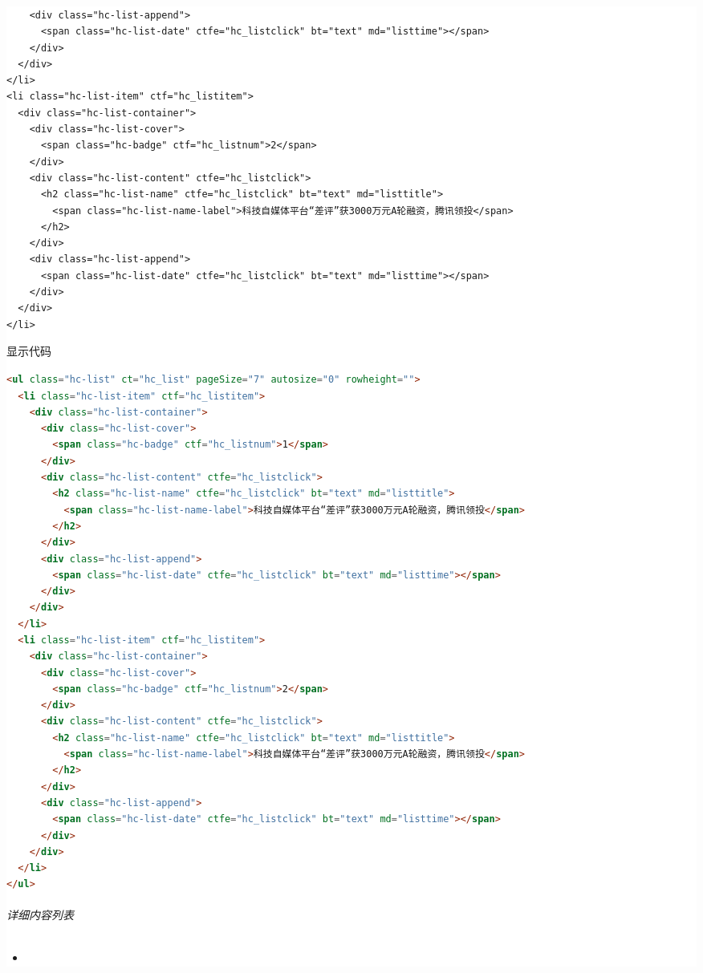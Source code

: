         <div class="hc-list-append">
          <span class="hc-list-date" ctfe="hc_listclick" bt="text" md="listtime"></span>
        </div>
      </div>
    </li>
    <li class="hc-list-item" ctf="hc_listitem">
      <div class="hc-list-container">
        <div class="hc-list-cover">
          <span class="hc-badge" ctf="hc_listnum">2</span>
        </div>
        <div class="hc-list-content" ctfe="hc_listclick">
          <h2 class="hc-list-name" ctfe="hc_listclick" bt="text" md="listtitle">
            <span class="hc-list-name-label">科技自媒体平台“差评”获3000万元A轮融资，腾讯领投</span>
          </h2>
        </div>
        <div class="hc-list-append">
          <span class="hc-list-date" ctfe="hc_listclick" bt="text" md="listtime"></span>
        </div>
      </div>
    </li>
  </ul>
</div>
<p class="source">显示代码</p>

``` html
<ul class="hc-list" ct="hc_list" pageSize="7" autosize="0" rowheight="">
  <li class="hc-list-item" ctf="hc_listitem">
    <div class="hc-list-container">
      <div class="hc-list-cover">
        <span class="hc-badge" ctf="hc_listnum">1</span>
      </div>
      <div class="hc-list-content" ctfe="hc_listclick">
        <h2 class="hc-list-name" ctfe="hc_listclick" bt="text" md="listtitle">
          <span class="hc-list-name-label">科技自媒体平台“差评”获3000万元A轮融资，腾讯领投</span>
        </h2>
      </div>
      <div class="hc-list-append">
        <span class="hc-list-date" ctfe="hc_listclick" bt="text" md="listtime"></span>
      </div>
    </div>
  </li>
  <li class="hc-list-item" ctf="hc_listitem">
    <div class="hc-list-container">
      <div class="hc-list-cover">
        <span class="hc-badge" ctf="hc_listnum">2</span>
      </div>
      <div class="hc-list-content" ctfe="hc_listclick">
        <h2 class="hc-list-name" ctfe="hc_listclick" bt="text" md="listtitle">
          <span class="hc-list-name-label">科技自媒体平台“差评”获3000万元A轮融资，腾讯领投</span>
        </h2>
      </div>
      <div class="hc-list-append">
        <span class="hc-list-date" ctfe="hc_listclick" bt="text" md="listtime"></span>
      </div>
    </div>
  </li>
</ul>
```
###### 详细内容列表
<div class="code-pre">
  <ul class="hc-list" ct="hc_list" pageSize="7" autosize="0" rowheight="">
    <li class="hc-list-item" ctf="hc_listitem">
      <div class="hc-list-container">
        <div class="hc-list-cover"></div>